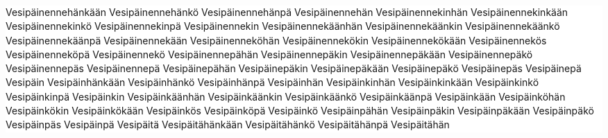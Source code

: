 Vesipäinennehänkään
Vesipäinennehänkö
Vesipäinennehänpä
Vesipäinennehän
Vesipäinennekinhän
Vesipäinennekinkään
Vesipäinennekinkö
Vesipäinennekinpä
Vesipäinennekin
Vesipäinennekäänhän
Vesipäinennekäänkin
Vesipäinennekäänkö
Vesipäinennekäänpä
Vesipäinennekään
Vesipäinenneköhän
Vesipäinennekökin
Vesipäinennekökään
Vesipäinennekös
Vesipäinenneköpä
Vesipäinennekö
Vesipäinennepähän
Vesipäinennepäkin
Vesipäinennepäkään
Vesipäinennepäkö
Vesipäinennepäs
Vesipäinennepä
Vesipäinepähän
Vesipäinepäkin
Vesipäinepäkään
Vesipäinepäkö
Vesipäinepäs
Vesipäinepä
Vesipäin
Vesipäinhänkään
Vesipäinhänkö
Vesipäinhänpä
Vesipäinhän
Vesipäinkinhän
Vesipäinkinkään
Vesipäinkinkö
Vesipäinkinpä
Vesipäinkin
Vesipäinkäänhän
Vesipäinkäänkin
Vesipäinkäänkö
Vesipäinkäänpä
Vesipäinkään
Vesipäinköhän
Vesipäinkökin
Vesipäinkökään
Vesipäinkös
Vesipäinköpä
Vesipäinkö
Vesipäinpähän
Vesipäinpäkin
Vesipäinpäkään
Vesipäinpäkö
Vesipäinpäs
Vesipäinpä
Vesipäitä
Vesipäitähänkään
Vesipäitähänkö
Vesipäitähänpä
Vesipäitähän